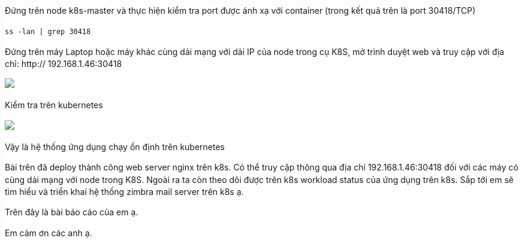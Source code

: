 Đứng trên node k8s-master và thực hiện kiểm tra port được ánh xạ với container (trong kết quả trên là port 30418/TCP)

	ss -lan | grep 30418

Đứng trên máy Laptop hoặc máy khác cùng dải mạng với dải IP của node trong cụ K8S, mở trình duyệt web và truy cập với địa chỉ: http:// 192.168.1.46:30418

<img src="https://i.imgur.com/QR5DdP4.png">

Kiểm tra trên kubernetes

<img src="https://i.imgur.com/VlmhN7k.png">

Vậy là hệ thống ứng dụng chạy ổn định trên kubernetes

Bài trên đã deploy thành công web server nginx trên k8s. Có thể truy cập thông qua địa chỉ 192.168.1.46:30418 đối với các máy có cùng dải mạng với node trong K8S. Ngoài ra ta còn theo dõi được trên k8s workload status của ứng dụng trên k8s. Sắp tới em sẽ tìm hiểu và triển khai hệ thống zimbra mail server trên k8s ạ.

Trên đây là bài báo cáo của em ạ.

Em cảm ơn các anh ạ.
